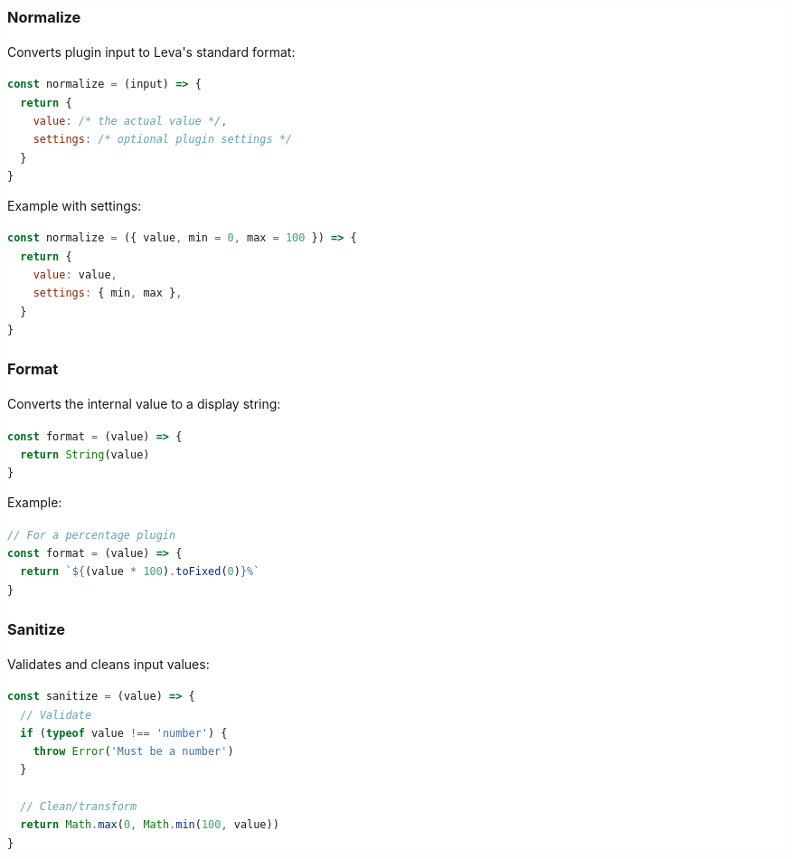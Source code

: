 ### Normalize

Converts plugin input to Leva's standard format:

```jsx
const normalize = (input) => {
  return {
    value: /* the actual value */,
    settings: /* optional plugin settings */
  }
}
```

Example with settings:

```jsx
const normalize = ({ value, min = 0, max = 100 }) => {
  return {
    value: value,
    settings: { min, max },
  }
}
```

### Format

Converts the internal value to a display string:

```jsx
const format = (value) => {
  return String(value)
}
```

Example:

```jsx
// For a percentage plugin
const format = (value) => {
  return `${(value * 100).toFixed(0)}%`
}
```

### Sanitize

Validates and cleans input values:

```jsx
const sanitize = (value) => {
  // Validate
  if (typeof value !== 'number') {
    throw Error('Must be a number')
  }

  // Clean/transform
  return Math.max(0, Math.min(100, value))
}
```
